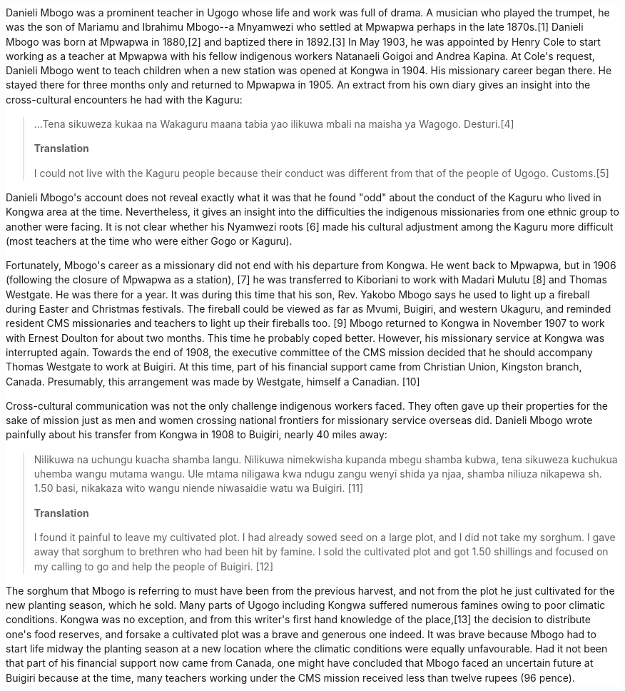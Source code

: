 

Danieli Mbogo was a prominent teacher in Ugogo whose life and work was full of drama.  A musician who played the trumpet, he was the son of Mariamu and Ibrahimu Mbogo--a Mnyamwezi who settled at Mpwapwa perhaps in the late 1870s.[1]  Danieli Mbogo was born at Mpwapwa in 1880,[2] and baptized there in 1892.[3]  In May 1903, he was appointed by Henry Cole to start working as a teacher at Mpwapwa with his fellow indigenous workers Natanaeli Goigoi and Andrea Kapina. At Cole's request, Danieli Mbogo went to teach children when a new station was opened at Kongwa in 1904. His missionary career began there. He stayed there for three months only and returned to Mpwapwa in 1905. An extract from his own diary gives an insight into the cross-cultural encounters he had with the Kaguru:

> …Tena sikuweza kukaa na Wakaguru maana tabia yao ilikuwa mbali na maisha ya Wagogo. Desturi.[4]
> 
> **Translation**
> 
> I could not live with the Kaguru people because their conduct was different from that of the people of Ugogo. Customs.[5]

Danieli Mbogo's account does not reveal exactly what it was that he found "odd" about the conduct of the Kaguru who lived in Kongwa area at the time. Nevertheless, it gives an insight into the difficulties the indigenous missionaries from one ethnic group to another were facing. It is not clear whether his Nyamwezi roots [6]  made his cultural adjustment among the Kaguru more difficult (most teachers at the time who were either Gogo or Kaguru).

Fortunately, Mbogo's career as a missionary did not end with his departure from Kongwa. He went back to Mpwapwa, but in 1906 (following the closure of Mpwapwa as a station), [7] he was transferred to Kiboriani to work with Madari Mulutu [8] and Thomas Westgate. He was there for a year. It was during this time that his son, Rev. Yakobo Mbogo says he used to light up a fireball during Easter and Christmas festivals. The fireball could be viewed as far as Mvumi, Buigiri, and western Ukaguru, and reminded resident CMS missionaries and teachers to light up their fireballs too. [9] Mbogo returned to Kongwa in November 1907 to work with Ernest Doulton for about two months. This time he probably coped better. However, his missionary service at Kongwa was interrupted again. Towards the end of 1908, the executive committee of the CMS mission decided that he should accompany Thomas Westgate to work at Buigiri. At this time, part of his financial support came from Christian Union, Kingston branch, Canada. Presumably, this arrangement was made by Westgate, himself a Canadian. [10]

Cross-cultural communication was not the only challenge indigenous workers faced. They often gave up their properties for the sake of mission just as men and women crossing national frontiers for missionary service overseas did. Danieli Mbogo wrote painfully about his transfer from Kongwa in 1908 to Buigiri, nearly 40 miles away:

> Nilikuwa na uchungu kuacha shamba langu. Nilikuwa nimekwisha kupanda mbegu shamba kubwa, tena sikuweza kuchukua uhemba wangu mutama wangu. Ule mtama niligawa kwa ndugu zangu wenyi shida ya njaa, shamba niliuza nikapewa sh. 1.50 basi, nikakaza wito wangu niende niwasaidie watu wa Buigiri. [11]
> 
> **Translation**
> 
> I found it painful to leave my cultivated plot. I had already sowed seed on a large plot, and I did not take my sorghum. I gave away that sorghum to brethren who had been hit by famine. I sold the cultivated plot and got 1.50 shillings and focused on my calling to go and help the people of Buigiri. [12]

The sorghum that Mbogo is referring to must have been from the previous harvest, and not from the plot he just cultivated for the new planting season, which he sold. Many parts of Ugogo including Kongwa suffered numerous famines owing to poor climatic conditions. Kongwa was no exception, and from this writer's first hand knowledge of the place,[13]  the decision to distribute one's food reserves, and forsake a cultivated plot was a brave and generous one indeed. It was brave because Mbogo had to start life midway the planting season at a new location where the climatic conditions were equally unfavourable. Had it not been that part of his financial support now came from Canada, one might have concluded that Mbogo faced an uncertain future at Buigiri because at the time, many teachers working under the CMS mission received less than twelve rupees (96 pence).

